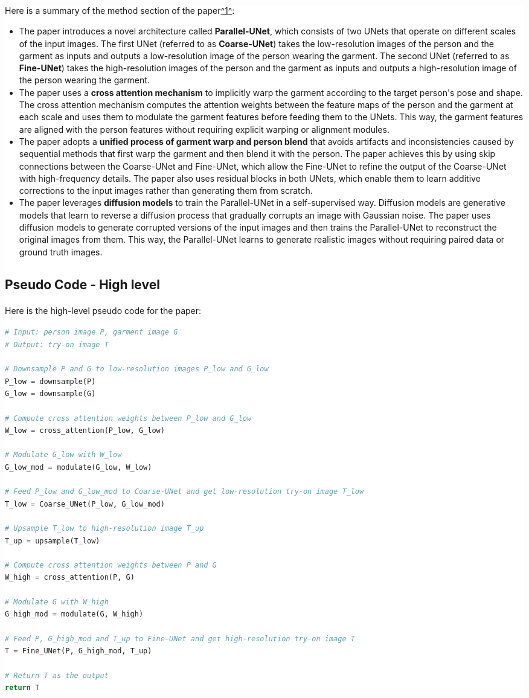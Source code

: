 [1]: https://arxiv.org/abs/2306.08276 "[2306.08276] TryOnDiffusion: A Tale of Two UNets - arXiv.org"
[2]: https://arxiv.org/pdf/2306.08267 "arXiv:2306.08267v1 [math.RT] 14 Jun 2023"
[3]: http://export.arxiv.org/abs/2306.08276 "[2306.08276] TryOnDiffusion: A Tale of Two UNets"

Here is a summary of the method section of the paper[^1^][1]:

- The paper introduces a novel architecture called **Parallel-UNet**, which consists of two UNets that operate on different scales of the input images. The first UNet (referred to as **Coarse-UNet**) takes the low-resolution images of the person and the garment as inputs and outputs a low-resolution image of the person wearing the garment. The second UNet (referred to as **Fine-UNet**) takes the high-resolution images of the person and the garment as inputs and outputs a high-resolution image of the person wearing the garment.
- The paper uses a **cross attention mechanism** to implicitly warp the garment according to the target person's pose and shape. The cross attention mechanism computes the attention weights between the feature maps of the person and the garment at each scale and uses them to modulate the garment features before feeding them to the UNets. This way, the garment features are aligned with the person features without requiring explicit warping or alignment modules.
- The paper adopts a **unified process of garment warp and person blend** that avoids artifacts and inconsistencies caused by sequential methods that first warp the garment and then blend it with the person. The paper achieves this by using skip connections between the Coarse-UNet and Fine-UNet, which allow the Fine-UNet to refine the output of the Coarse-UNet with high-frequency details. The paper also uses residual blocks in both UNets, which enable them to learn additive corrections to the input images rather than generating them from scratch.
- The paper leverages **diffusion models** to train the Parallel-UNet in a self-supervised way. Diffusion models are generative models that learn to reverse a diffusion process that gradually corrupts an image with Gaussian noise. The paper uses diffusion models to generate corrupted versions of the input images and then trains the Parallel-UNet to reconstruct the original images from them. This way, the Parallel-UNet learns to generate realistic images without requiring paired data or ground truth images.


## Pseudo Code - High level

Here is the high-level pseudo code for the paper:

```python
# Input: person image P, garment image G
# Output: try-on image T

# Downsample P and G to low-resolution images P_low and G_low
P_low = downsample(P)
G_low = downsample(G)

# Compute cross attention weights between P_low and G_low
W_low = cross_attention(P_low, G_low)

# Modulate G_low with W_low
G_low_mod = modulate(G_low, W_low)

# Feed P_low and G_low_mod to Coarse-UNet and get low-resolution try-on image T_low
T_low = Coarse_UNet(P_low, G_low_mod)

# Upsample T_low to high-resolution image T_up
T_up = upsample(T_low)

# Compute cross attention weights between P and G
W_high = cross_attention(P, G)

# Modulate G with W_high
G_high_mod = modulate(G, W_high)

# Feed P, G_high_mod and T_up to Fine-UNet and get high-resolution try-on image T
T = Fine_UNet(P, G_high_mod, T_up)

# Return T as the output
return T
```
